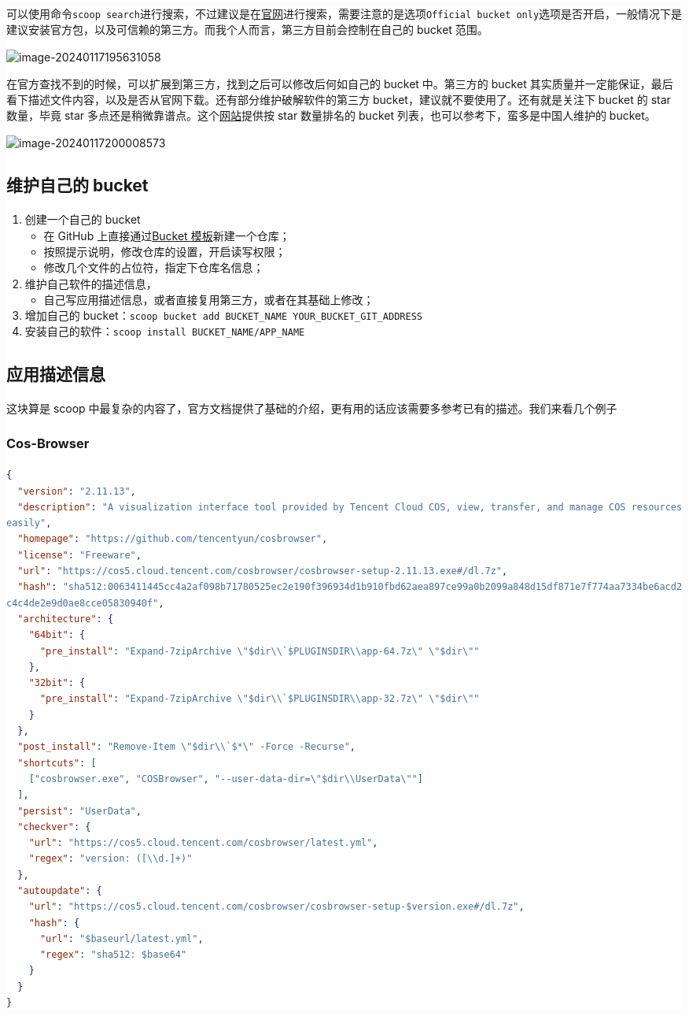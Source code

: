 可以使用命令`scoop search`进行搜索，不过建议是在[官网](https://scoop.sh)进行搜索，需要注意的是选项`Official bucket only`选项是否开启，一般情况下是建议安装官方包，以及可信赖的第三方。而我个人而言，第三方目前会控制在自己的 bucket 范围。

![image-20240117195631058](https://pic-1251468582.picsh.myqcloud.com/pic/2024/01/17/fb9b29.png)

在官方查找不到的时候，可以扩展到第三方，找到之后可以修改后何如自己的 bucket 中。第三方的 bucket 其实质量并一定能保证，最后看下描述文件内容，以及是否从官网下载。还有部分维护破解软件的第三方 bucket，建议就不要使用了。还有就是关注下 bucket 的 star 数量，毕竟 star 多点还是稍微靠谱点。这个[网站](https://rasa.github.io/scoop-directory/by-stars)提供按 star 数量排名的 bucket 列表，也可以参考下，蛮多是中国人维护的 bucket。

![image-20240117200008573](https://pic-1251468582.picsh.myqcloud.com/pic/2024/01/17/6b538b.png)

## 维护自己的 bucket

1. 创建一个自己的 bucket
   - 在 GitHub 上直接通过[Bucket 模板](https://github.com/ScoopInstaller/BucketTemplate)新建一个仓库；
   - 按照提示说明，修改仓库的设置，开启读写权限；
   - 修改几个文件的占位符，指定下仓库名信息；
2. 维护自己软件的描述信息，
   - 自己写应用描述信息，或者直接复用第三方，或者在其基础上修改；
3. 增加自己的 bucket：`scoop bucket add BUCKET_NAME YOUR_BUCKET_GIT_ADDRESS`
4. 安装自己的软件：`scoop install BUCKET_NAME/APP_NAME`

## 应用描述信息

这块算是 scoop 中最复杂的内容了，官方文档提供了基础的介绍，更有用的话应该需要多参考已有的描述。我们来看几个例子

### Cos-Browser

```json
{
  "version": "2.11.13",
  "description": "A visualization interface tool provided by Tencent Cloud COS, view, transfer, and manage COS resources easily",
  "homepage": "https://github.com/tencentyun/cosbrowser",
  "license": "Freeware",
  "url": "https://cos5.cloud.tencent.com/cosbrowser/cosbrowser-setup-2.11.13.exe#/dl.7z",
  "hash": "sha512:0063411445cc4a2af098b71780525ec2e190f396934d1b910fbd62aea897ce99a0b2099a848d15df871e7f774aa7334be6acd2c4c4de2e9d0ae8cce05830940f",
  "architecture": {
    "64bit": {
      "pre_install": "Expand-7zipArchive \"$dir\\`$PLUGINSDIR\\app-64.7z\" \"$dir\""
    },
    "32bit": {
      "pre_install": "Expand-7zipArchive \"$dir\\`$PLUGINSDIR\\app-32.7z\" \"$dir\""
    }
  },
  "post_install": "Remove-Item \"$dir\\`$*\" -Force -Recurse",
  "shortcuts": [
    ["cosbrowser.exe", "COSBrowser", "--user-data-dir=\"$dir\\UserData\""]
  ],
  "persist": "UserData",
  "checkver": {
    "url": "https://cos5.cloud.tencent.com/cosbrowser/latest.yml",
    "regex": "version: ([\\d.]+)"
  },
  "autoupdate": {
    "url": "https://cos5.cloud.tencent.com/cosbrowser/cosbrowser-setup-$version.exe#/dl.7z",
    "hash": {
      "url": "$baseurl/latest.yml",
      "regex": "sha512: $base64"
    }
  }
}
```